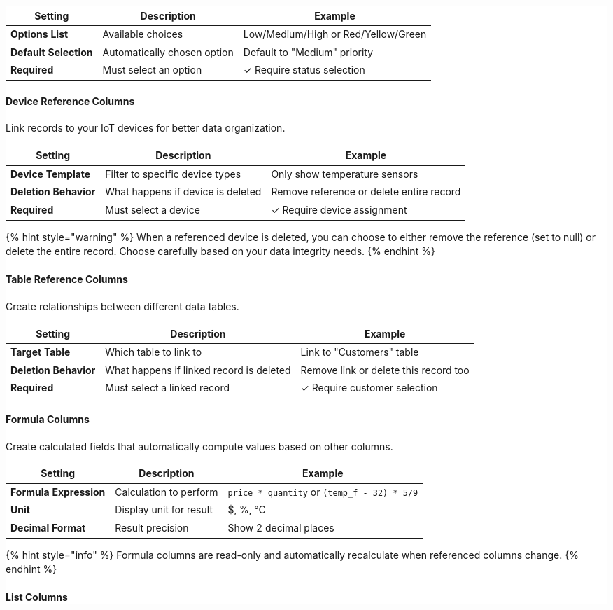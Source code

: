 | Setting               | Description                 | Example                             |
| --------------------- | --------------------------- | ----------------------------------- |
| **Options List**      | Available choices           | Low/Medium/High or Red/Yellow/Green |
| **Default Selection** | Automatically chosen option | Default to "Medium" priority        |
| **Required**          | Must select an option       | ✓ Require status selection          |

#### Device Reference Columns

Link records to your IoT devices for better data organization.

| Setting               | Description                       | Example                                  |
| --------------------- | --------------------------------- | ---------------------------------------- |
| **Device Template**   | Filter to specific device types   | Only show temperature sensors            |
| **Deletion Behavior** | What happens if device is deleted | Remove reference or delete entire record |
| **Required**          | Must select a device              | ✓ Require device assignment              |

{% hint style="warning" %}
When a referenced device is deleted, you can choose to either remove the reference (set to null) or delete the entire record. Choose carefully based on your data integrity needs.
{% endhint %}

#### Table Reference Columns

Create relationships between different data tables.

| Setting               | Description                              | Example                               |
| --------------------- | ---------------------------------------- | ------------------------------------- |
| **Target Table**      | Which table to link to                   | Link to "Customers" table             |
| **Deletion Behavior** | What happens if linked record is deleted | Remove link or delete this record too |
| **Required**          | Must select a linked record              | ✓ Require customer selection          |

#### Formula Columns

Create calculated fields that automatically compute values based on other columns.

| Setting                | Description             | Example                                     |
| ---------------------- | ----------------------- | ------------------------------------------- |
| **Formula Expression** | Calculation to perform  | `price * quantity` or `(temp_f - 32) * 5/9` |
| **Unit**               | Display unit for result | $, %, °C                                    |
| **Decimal Format**     | Result precision        | Show 2 decimal places                       |

{% hint style="info" %}
Formula columns are read-only and automatically recalculate when referenced columns change.
{% endhint %}

#### List Columns
